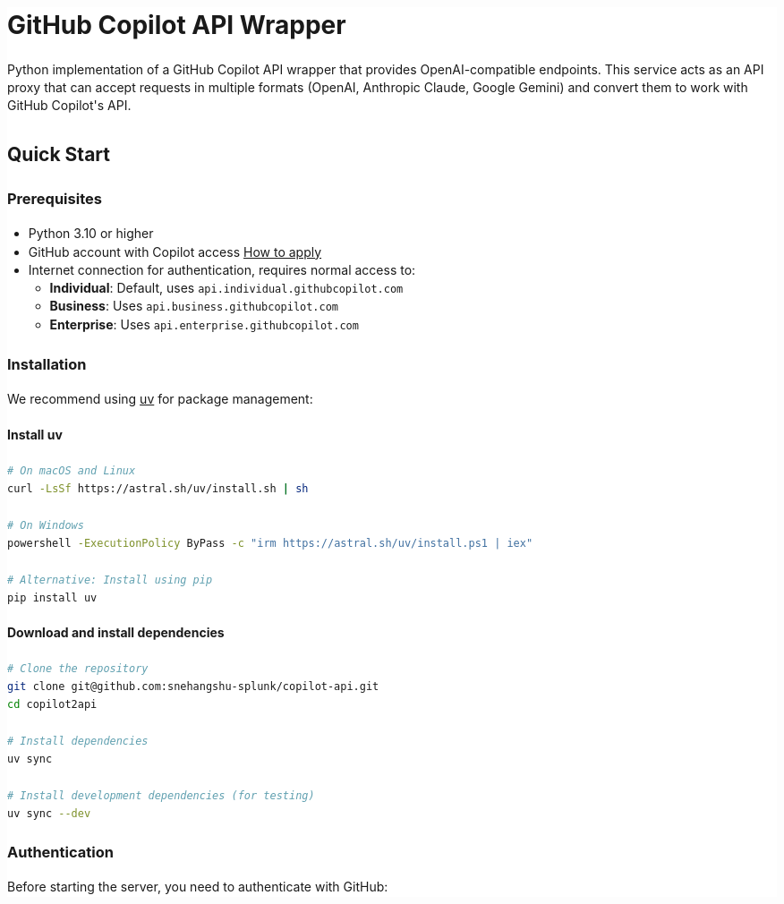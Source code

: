 # GitHub Copilot API Wrapper

Python implementation of a GitHub Copilot API wrapper that provides OpenAI-compatible endpoints. This service acts as an API proxy that can accept requests in multiple formats (OpenAI, Anthropic Claude, Google Gemini) and convert them to work with GitHub Copilot's API.


## Quick Start

### Prerequisites

- Python 3.10 or higher
- GitHub account with Copilot access [How to apply](./Apply_Github_Copilot.en.md)
- Internet connection for authentication, requires normal access to:
   - **Individual**: Default, uses `api.individual.githubcopilot.com`
   - **Business**: Uses `api.business.githubcopilot.com`
   - **Enterprise**: Uses `api.enterprise.githubcopilot.com`

### Installation

We recommend using [uv](https://docs.astral.sh/uv/) for package management:

#### Install uv

```bash
# On macOS and Linux
curl -LsSf https://astral.sh/uv/install.sh | sh

# On Windows
powershell -ExecutionPolicy ByPass -c "irm https://astral.sh/uv/install.ps1 | iex"

# Alternative: Install using pip
pip install uv
```

#### Download and install dependencies

```bash
# Clone the repository
git clone git@github.com:snehangshu-splunk/copilot-api.git
cd copilot2api

# Install dependencies
uv sync

# Install development dependencies (for testing)
uv sync --dev
```

### Authentication

Before starting the server, you need to authenticate with GitHub:
